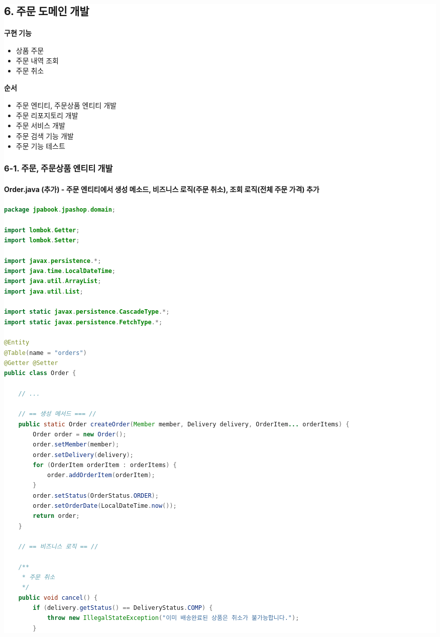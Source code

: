 ## 6. 주문 도메인 개발

**구현 기능**

* 상품 주문
* 주문 내역 조회
* 주문 취소

**순서**

* 주문 엔티티, 주문상품 엔티티 개발
* 주문 리포지토리 개발
* 주문 서비스 개발
* 주문 검색 기능 개발
* 주문 기능 테스트

### 6-1. 주문, 주문상품 엔티티 개발

#### Order.java (추가) - 주문 엔티티에서 생성 메소드, 비즈니스 로직(주문 취소), 조회 로직(전체 주문 가격) 추가

```java
package jpabook.jpashop.domain;

import lombok.Getter;
import lombok.Setter;

import javax.persistence.*;
import java.time.LocalDateTime;
import java.util.ArrayList;
import java.util.List;

import static javax.persistence.CascadeType.*;
import static javax.persistence.FetchType.*;

@Entity
@Table(name = "orders")
@Getter @Setter
public class Order {

    // ...

    // == 생성 메서드 === //
    public static Order createOrder(Member member, Delivery delivery, OrderItem... orderItems) {
        Order order = new Order();
        order.setMember(member);
        order.setDelivery(delivery);
        for (OrderItem orderItem : orderItems) {
            order.addOrderItem(orderItem);
        }
        order.setStatus(OrderStatus.ORDER);
        order.setOrderDate(LocalDateTime.now());
        return order;
    }

    // == 비즈니스 로직 == //

    /**
     * 주문 취소
     */
    public void cancel() {
        if (delivery.getStatus() == DeliveryStatus.COMP) {
            throw new IllegalStateException("이미 배송완료된 상품은 취소가 불가능합니다.");
        }

```